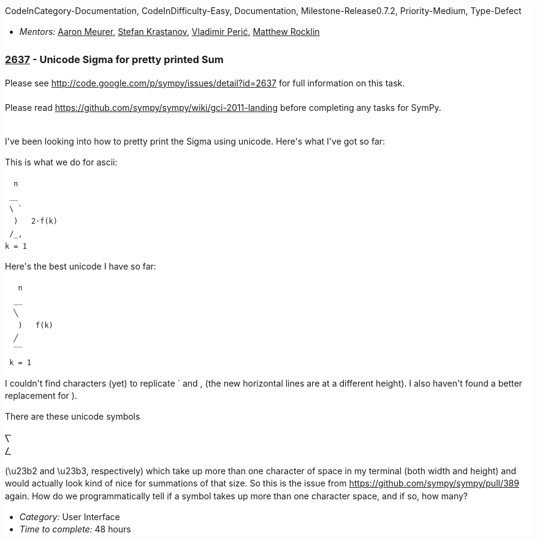 CodeInCategory-Documentation, CodeInDifficulty-Easy, Documentation, Milestone-Release0.7.2, Priority-Medium, Type-Defect 

- *Mentors:* [Aaron Meurer](https://github.com/asmeurer), [Stefan Krastanov](https://github.com/krastanov), [Vladimir Perić](https://github.com/vperic), [Matthew Rocklin](https://github.com/mrocklin)

<a name="#2637"></a>
### [2637](http://code.google.com/p/sympy/issues/detail?id=2637&q=label%3ACodeInImportedIntoSpreadsheet) - Unicode Sigma for pretty printed Sum
Please see <a href="http://code.google.com/p/sympy/issues/detail?id=2637">http://code.google.com/p/sympy/issues/detail?id=2637</a> for full information on this task. <br><br>Please read <a href="https://github.com/sympy/sympy/wiki/gci-2011-landing">https://github.com/sympy/sympy/wiki/gci-2011-landing</a> before completing any tasks for SymPy. <br><br> 


I've been looking into how to pretty print the Sigma using unicode.  Here's what I've got so far:

This is what we do for ascii:

```
  n         
 __         
 \ `        
  )   2⋅f(k)
 /_,        
k = 1       
```

Here's the best unicode I have so far:


       n       
      __       
      ╲       
       )   f(k)
      ╱
      ‾‾      
     k = 1     


I couldn't find characters (yet) to replicate ` and , (the new horizontal lines are at a different height).  I also haven't found a better replacement for ).

There are these unicode symbols


    ⎲
    ⎳


(\u23b2 and \u23b3, respectively) which take up more than one character of space in my terminal (both width and height) and would actually look kind of nice for summations of that size.  So this is the issue from https://github.com/sympy/sympy/pull/389 again.  How do we programmatically tell if a symbol takes up more than one character space, and if so, how many?
 

- *Category:* User Interface
- *Time to complete:* 48 hours
